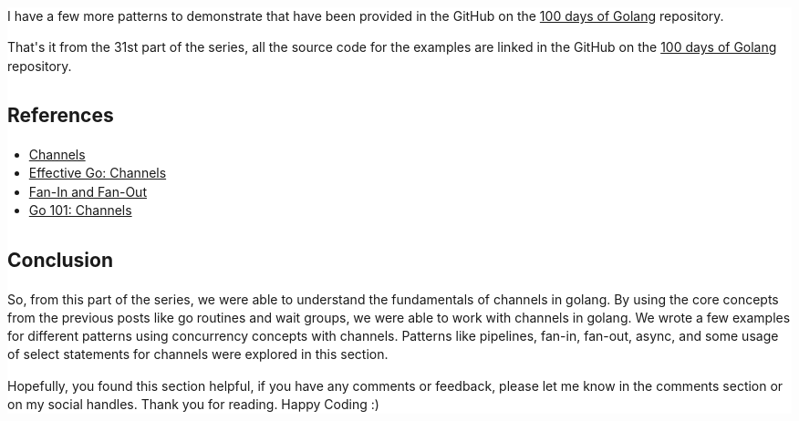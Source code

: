 I have a few more patterns to demonstrate that have been provided in the GitHub on the [100 days of Golang](https://github.com/Mr-Destructive/100-days-of-golang/tree/main/scripts/channels/patterns/) repository.

That's it from the 31st part of the series, all the source code for the examples are linked in the GitHub on the [100 days of Golang](https://github.com/Mr-Destructive/100-days-of-golang/tree/main/scripts/channels) repository.

## References

* [Channels](https://go.dev/ref/spec#Channel_types)
* [Effective Go: Channels](https://go.dev/doc/effective_go#channels)
* [Fan-In and Fan-Out](https://mariocarrion.com/2021/08/19/learning-golang-concurrency-patterns-fan-in-fan-out.html)
* [Go 101: Channels](https://go101.org/article/channel.html)

## Conclusion

So, from this part of the series, we were able to understand the fundamentals of channels in golang. By using the core concepts from the previous posts like go routines and wait groups, we were able to work with channels in golang. We wrote a few examples for different patterns using concurrency concepts with channels. Patterns like pipelines, fan-in, fan-out, async, and some usage of select statements for channels were explored in this section.

Hopefully, you found this section helpful, if you have any comments or feedback, please let me know in the comments section or on my social handles. Thank you for reading. Happy Coding :)
